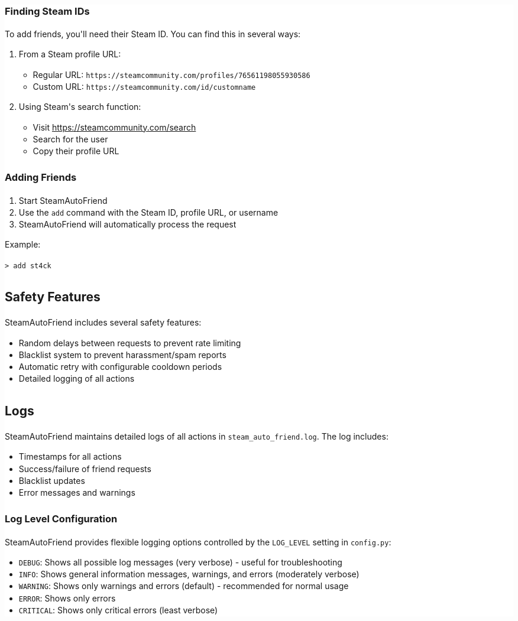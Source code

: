 ### Finding Steam IDs

To add friends, you'll need their Steam ID. You can find this in several ways:

1. From a Steam profile URL:
   - Regular URL: `https://steamcommunity.com/profiles/76561198055930586`
   - Custom URL: `https://steamcommunity.com/id/customname`

2. Using Steam's search function:
   - Visit https://steamcommunity.com/search
   - Search for the user
   - Copy their profile URL

### Adding Friends

1. Start SteamAutoFriend
2. Use the `add` command with the Steam ID, profile URL, or username
3. SteamAutoFriend will automatically process the request

Example:
```
> add st4ck
```

## Safety Features

SteamAutoFriend includes several safety features:

- Random delays between requests to prevent rate limiting
- Blacklist system to prevent harassment/spam reports
- Automatic retry with configurable cooldown periods
- Detailed logging of all actions

## Logs

SteamAutoFriend maintains detailed logs of all actions in `steam_auto_friend.log`. The log includes:

- Timestamps for all actions
- Success/failure of friend requests
- Blacklist updates
- Error messages and warnings

### Log Level Configuration

SteamAutoFriend provides flexible logging options controlled by the `LOG_LEVEL` setting in `config.py`:

- `DEBUG`: Shows all possible log messages (very verbose) - useful for troubleshooting
- `INFO`: Shows general information messages, warnings, and errors (moderately verbose)
- `WARNING`: Shows only warnings and errors (default) - recommended for normal usage
- `ERROR`: Shows only errors
- `CRITICAL`: Shows only critical errors (least verbose)
